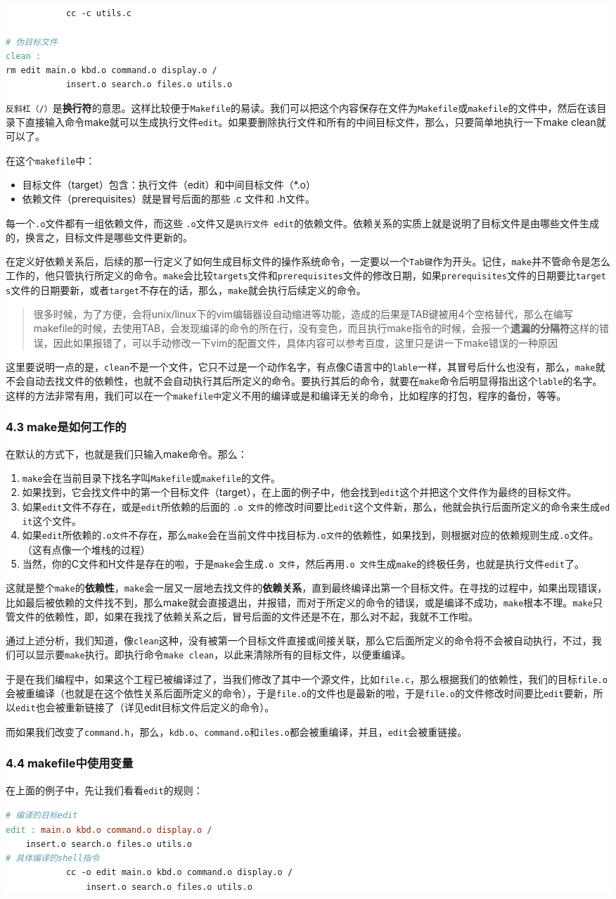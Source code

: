 ```makefile
            cc -c utils.c
            
# 伪目标文件
clean :
rm edit main.o kbd.o command.o display.o /
			insert.o search.o files.o utils.o
```

`反斜杠（/）`是**换行符**的意思。这样比较便于`Makefile`的易读。我们可以把这个内容保存在文件为`Makefile`或`makefile`的文件中，然后在该目录下直接输入命令make就可以生成执行文件`edit`。如果要删除执行文件和所有的中间目标文件，那么，只要简单地执行一下make clean就可以了。

在这个`makefile`中：

- 目标文件（target）包含：执行文件（edit）和中间目标文件（*.o）
- 依赖文件（prerequisites）就是冒号后面的那些 .c 文件和 .h文件。

每一个`.o`文件都有一组依赖文件，而这些 `.o`文件又是`执行文件 edit`的依赖文件。依赖关系的实质上就是说明了目标文件是由哪些文件生成的，换言之，目标文件是哪些文件更新的。

在定义好依赖关系后，后续的那一行定义了如何生成目标文件的操作系统命令，一定要以一个`Tab键`作为开头。记住，`make`并不管命令是怎么工作的，他只管执行所定义的命令。`make`会比较`targets`文件和`prerequisites`文件的修改日期，如果`prerequisites`文件的日期要比`targets`文件的日期要新，或者`target`不存在的话，那么，`make`就会执行后续定义的命令。

> 很多时候，为了方便，会将unix/linux下的vim编辑器设自动缩进等功能，造成的后果是TAB键被用4个空格替代，那么在编写makefile的时候，去使用TAB，会发现编译的命令的所在行，没有变色，而且执行make指令的时候，会报一个**遗漏的分隔符**这样的错误，因此如果报错了，可以手动修改一下vim的配置文件，具体内容可以参考百度，这里只是讲一下make错误的一种原因

这里要说明一点的是，`clean`不是一个文件，它只不过是一个动作名字，有点像C语言中的`lable`一样，其冒号后什么也没有，那么，`make`就不会自动去找文件的依赖性，也就不会自动执行其后所定义的命令。要执行其后的命令，就要在`make`命令后明显得指出这个`lable`的名字。这样的方法非常有用，我们可以在一个`makefile中`定义不用的编译或是和编译无关的命令，比如程序的打包，程序的备份，等等。

### 4.3 make是如何工作的

在默认的方式下，也就是我们只输入make命令。那么：

1. `make`会在当前目录下找名字叫`Makefile`或`makefile`的文件。
2. 如果找到，它会找文件中的第一个目标文件（target），在上面的例子中，他会找到`edit`这个并把这个文件作为最终的目标文件。
3. 如果`edit`文件不存在，或是`edit`所依赖的后面的 `.o 文件`的修改时间要比`edit`这个文件新，那么，他就会执行后面所定义的命令来生成`edit`这个文件。
4. 如果`edit`所依赖的`.o文件`不存在，那么`make`会在当前文件中找目标为`.o文件`的依赖性，如果找到，则根据对应的依赖规则生成`.o`文件。（这有点像一个堆栈的过程）
5. 当然，你的C文件和H文件是存在的啦，于是`make`会生成`.o 文件`，然后再用`.o 文件`生成`make`的终极任务，也就是执行文件`edit`了。

这就是整个`make`的**依赖性**，`make`会一层又一层地去找文件的**依赖关系**，直到最终编译出第一个目标文件。在寻找的过程中，如果出现错误，比如最后被依赖的文件找不到，那么make就会直接退出，并报错，而对于所定义的命令的错误，或是编译不成功，`make`根本不理。`make`只管文件的依赖性，即，如果在我找了依赖关系之后，冒号后面的文件还是不在，那么对不起，我就不工作啦。

通过上述分析，我们知道，像`clean`这种，没有被第一个目标文件直接或间接关联，那么它后面所定义的命令将不会被自动执行，不过，我们可以显示要`make`执行。即执行命令`make clean`，以此来清除所有的目标文件，以便重编译。

于是在我们编程中，如果这个工程已被编译过了，当我们修改了其中一个源文件，比如`file.c`，那么根据我们的依赖性，我们的目标`file.o`会被重编译（也就是在这个依性关系后面所定义的命令），于是`file.o`的文件也是最新的啦，于是`file.o`的文件修改时间要比`edit`要新，所以`edit`也会被重新链接了（详见edit目标文件后定义的命令）。

而如果我们改变了`command.h`，那么，`kdb.o`、`command.o`和`iles.o`都会被重编译，并且，`edit`会被重链接。

### 4.4 makefile中使用变量

在上面的例子中，先让我们看看`edit`的规则：

```makefile
# 编译的目标edit
edit : main.o kbd.o command.o display.o /
	insert.o search.o files.o utils.o
# 具体编译的shell指令
			cc -o edit main.o kbd.o command.o display.o /
				insert.o search.o files.o utils.o
```
